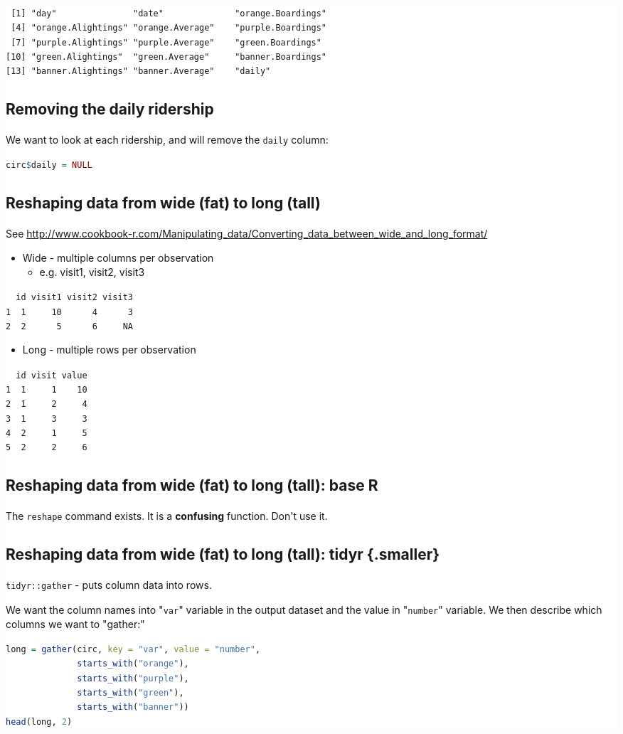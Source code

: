 ```
 [1] "day"               "date"              "orange.Boardings" 
 [4] "orange.Alightings" "orange.Average"    "purple.Boardings" 
 [7] "purple.Alightings" "purple.Average"    "green.Boardings"  
[10] "green.Alightings"  "green.Average"     "banner.Boardings" 
[13] "banner.Alightings" "banner.Average"    "daily"            
```


## Removing the daily ridership

We want to look at each ridership, and will remove the `daily` column:

```r
circ$daily = NULL
```


## Reshaping data from wide (fat) to long (tall)

See http://www.cookbook-r.com/Manipulating_data/Converting_data_between_wide_and_long_format/

- Wide - multiple columns per observation 
    - e.g. visit1, visit2, visit3

```
  id visit1 visit2 visit3
1  1     10      4      3
2  2      5      6     NA
```

- Long - multiple rows per observation

```
  id visit value
1  1     1    10
2  1     2     4
3  1     3     3
4  2     1     5
5  2     2     6
```



## Reshaping data from wide (fat) to long (tall): base R

The `reshape` command exists.  It is a **confusing** function.  Don't use it.

## Reshaping data from wide (fat) to long (tall): tidyr {.smaller}

`tidyr::gather` - puts column data into rows.

We want the column names into "`var`" variable in the output dataset and the value in "`number`" variable. We then describe which columns we want to "gather:" 

```r
long = gather(circ, key = "var", value = "number", 
              starts_with("orange"),
              starts_with("purple"), 
              starts_with("green"),
              starts_with("banner"))
head(long, 2)
```
